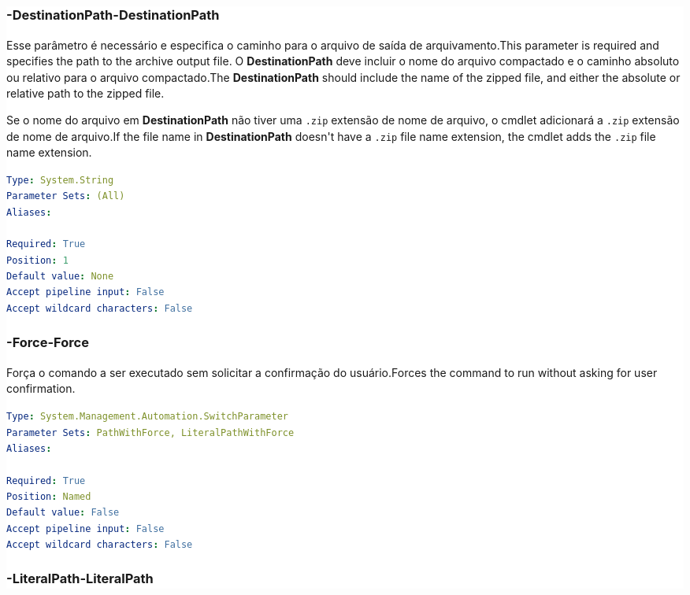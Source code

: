 ### <span data-ttu-id="5da6e-209">-DestinationPath</span><span class="sxs-lookup"><span data-stu-id="5da6e-209">-DestinationPath</span></span>

<span data-ttu-id="5da6e-210">Esse parâmetro é necessário e especifica o caminho para o arquivo de saída de arquivamento.</span><span class="sxs-lookup"><span data-stu-id="5da6e-210">This parameter is required and specifies the path to the archive output file.</span></span> <span data-ttu-id="5da6e-211">O **DestinationPath** deve incluir o nome do arquivo compactado e o caminho absoluto ou relativo para o arquivo compactado.</span><span class="sxs-lookup"><span data-stu-id="5da6e-211">The **DestinationPath** should include the name of the zipped file, and either the absolute or relative path to the zipped file.</span></span>

<span data-ttu-id="5da6e-212">Se o nome do arquivo em **DestinationPath** não tiver uma `.zip` extensão de nome de arquivo, o cmdlet adicionará a `.zip` extensão de nome de arquivo.</span><span class="sxs-lookup"><span data-stu-id="5da6e-212">If the file name in **DestinationPath** doesn't have a `.zip` file name extension, the cmdlet adds the `.zip` file name extension.</span></span>

```yaml
Type: System.String
Parameter Sets: (All)
Aliases:

Required: True
Position: 1
Default value: None
Accept pipeline input: False
Accept wildcard characters: False
```

### <span data-ttu-id="5da6e-213">-Force</span><span class="sxs-lookup"><span data-stu-id="5da6e-213">-Force</span></span>

<span data-ttu-id="5da6e-214">Força o comando a ser executado sem solicitar a confirmação do usuário.</span><span class="sxs-lookup"><span data-stu-id="5da6e-214">Forces the command to run without asking for user confirmation.</span></span>

```yaml
Type: System.Management.Automation.SwitchParameter
Parameter Sets: PathWithForce, LiteralPathWithForce
Aliases:

Required: True
Position: Named
Default value: False
Accept pipeline input: False
Accept wildcard characters: False
```

### <span data-ttu-id="5da6e-215">-LiteralPath</span><span class="sxs-lookup"><span data-stu-id="5da6e-215">-LiteralPath</span></span>
